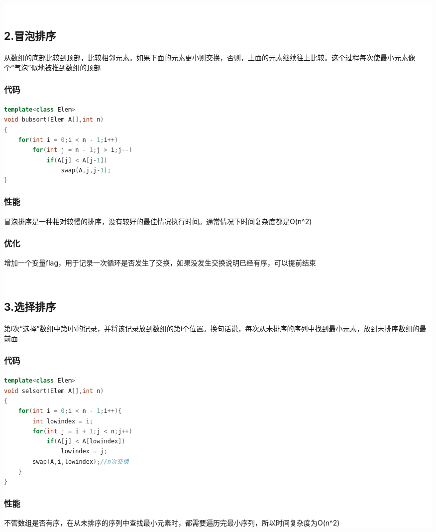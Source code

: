 <br>

## 2.冒泡排序

从数组的底部比较到顶部，比较相邻元素。如果下面的元素更小则交换，否则，上面的元素继续往上比较。这个过程每次使最小元素像个“气泡”似地被推到数组的顶部

### 代码

```c++
template<class Elem>
void bubsort(Elem A[],int n)
{
    for(int i = 0;i < n - 1;i++)
        for(int j = n - 1;j > i;j--)
            if(A[j] < A[j-1])
                swap(A,j,j-1);
}
```

### 性能

冒泡排序是一种相对较慢的排序，没有较好的最佳情况执行时间。通常情况下时间复杂度都是O(n^2)

### 优化

增加一个变量flag，用于记录一次循环是否发生了交换，如果没发生交换说明已经有序，可以提前结束

<br>

## 3.选择排序

第i次“选择”数组中第i小的记录，并将该记录放到数组的第i个位置。换句话说，每次从未排序的序列中找到最小元素，放到未排序数组的最前面

### 代码

```c++
template<class Elem>
void selsort(Elem A[],int n)
{
    for(int i = 0;i < n - 1;i++){
        int lowindex = i;
        for(int j = i + 1;j < n;j++)
            if(A[j] < A[lowindex])
                lowindex = j;
        swap(A,i,lowindex);//n次交换
    }
}
```

### 性能

不管数组是否有序，在从未排序的序列中查找最小元素时，都需要遍历完最小序列，所以时间复杂度为O(n^2)
